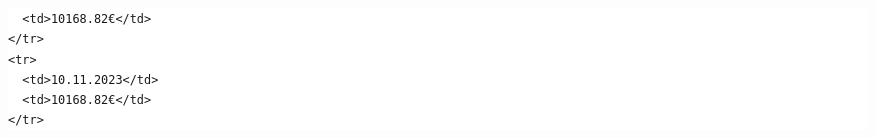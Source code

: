       <td>10168.82€</td>
    </tr>
    <tr>
      <td>10.11.2023</td>
      <td>10168.82€</td>
    </tr>
  </tbody>
</table>